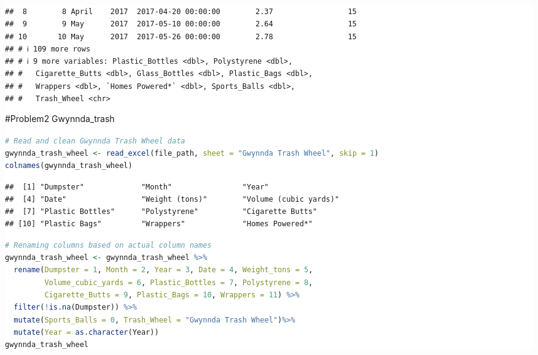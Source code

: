     ##  8        8 April    2017  2017-04-20 00:00:00        2.37                 15
    ##  9        9 May      2017  2017-05-10 00:00:00        2.64                 15
    ## 10       10 May      2017  2017-05-26 00:00:00        2.78                 15
    ## # ℹ 109 more rows
    ## # ℹ 9 more variables: Plastic_Bottles <dbl>, Polystyrene <dbl>,
    ## #   Cigarette_Butts <dbl>, Glass_Bottles <dbl>, Plastic_Bags <dbl>,
    ## #   Wrappers <dbl>, `Homes Powered*` <dbl>, Sports_Balls <dbl>,
    ## #   Trash_Wheel <chr>

\#Problem2 Gwynnda_trash

``` r
# Read and clean Gwynnda Trash Wheel data
gwynnda_trash_wheel <- read_excel(file_path, sheet = "Gwynnda Trash Wheel", skip = 1)
colnames(gwynnda_trash_wheel)
```

    ##  [1] "Dumpster"             "Month"                "Year"                
    ##  [4] "Date"                 "Weight (tons)"        "Volume (cubic yards)"
    ##  [7] "Plastic Bottles"      "Polystyrene"          "Cigarette Butts"     
    ## [10] "Plastic Bags"         "Wrappers"             "Homes Powered*"

``` r
# Renaming columns based on actual column names
gwynnda_trash_wheel <- gwynnda_trash_wheel %>%
  rename(Dumpster = 1, Month = 2, Year = 3, Date = 4, Weight_tons = 5, 
         Volume_cubic_yards = 6, Plastic_Bottles = 7, Polystyrene = 8, 
         Cigarette_Butts = 9, Plastic_Bags = 10, Wrappers = 11) %>%
  filter(!is.na(Dumpster)) %>%
  mutate(Sports_Balls = 0, Trash_Wheel = "Gwynnda Trash Wheel")%>%
  mutate(Year = as.character(Year))
gwynnda_trash_wheel
```
